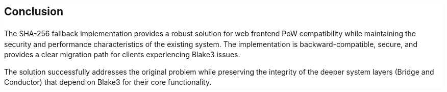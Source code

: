 ## Conclusion

The SHA-256 fallback implementation provides a robust solution for web frontend PoW compatibility while maintaining the security and performance characteristics of the existing system. The implementation is backward-compatible, secure, and provides a clear migration path for clients experiencing Blake3 issues.

The solution successfully addresses the original problem while preserving the integrity of the deeper system layers (Bridge and Conductor) that depend on Blake3 for their core functionality.
